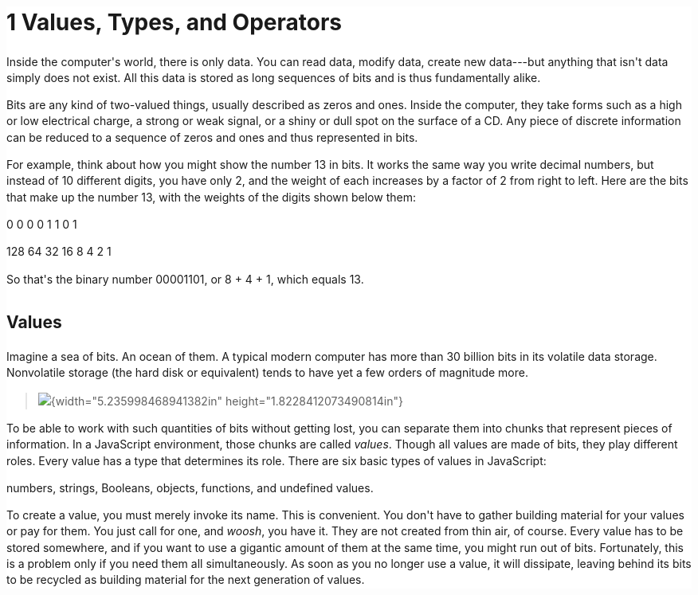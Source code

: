 # 1 Values, Types, and Operators

Inside the computer's world, there is only data. You can read data,
modify data, create new data---but anything that isn't data simply does
not exist. All this data is stored as long sequences of bits and is thus
fundamentally alike.

Bits are any kind of two-valued things, usually described as zeros and
ones. Inside the computer, they take forms such as a high or low
electrical charge, a strong or weak signal, or a shiny or dull spot on
the surface of a CD. Any piece of discrete information can be reduced to
a sequence of zeros and ones and thus represented in bits.

For example, think about how you might show the number 13 in bits. It
works the same way you write decimal numbers, but instead of 10
different digits, you have only 2, and the weight of each increases by a
factor of 2 from right to left. Here are the bits that make up the
number 13, with the weights of the digits shown below them:

0 0 0 0 1 1 0 1

128 64 32 16 8 4 2 1

So that's the binary number 00001101, or 8 + 4 + 1, which equals 13.

## Values

Imagine a sea of bits. An ocean of them. A typical modern computer has
more than 30 billion bits in its volatile data storage. Nonvolatile
storage (the hard disk or equivalent) tends to have yet a few orders of
magnitude more.

> ![](./images/media/image2.jpg){width="5.235998468941382in"
> height="1.8228412073490814in"}

To be able to work with such quantities of bits without getting lost,
you can separate them into chunks that represent pieces of information.
In a JavaScript environment, those chunks are called *values*. Though
all values are made of bits, they play different roles. Every value has
a type that determines its role. There are six basic types of values in
JavaScript:

numbers, strings, Booleans, objects, functions, and undefined values.

To create a value, you must merely invoke its name. This is convenient.
You don't have to gather building material for your values or pay for
them. You just call for one, and *woosh*, you have it. They are not
created from thin air, of course. Every value has to be stored
somewhere, and if you want to use a gigantic amount of them at the same
time, you might run out of bits. Fortunately, this is a problem only if
you need them all simultaneously. As soon as you no longer use a value,
it will dissipate, leaving behind its bits to be recycled as building
material for the next generation of values.
